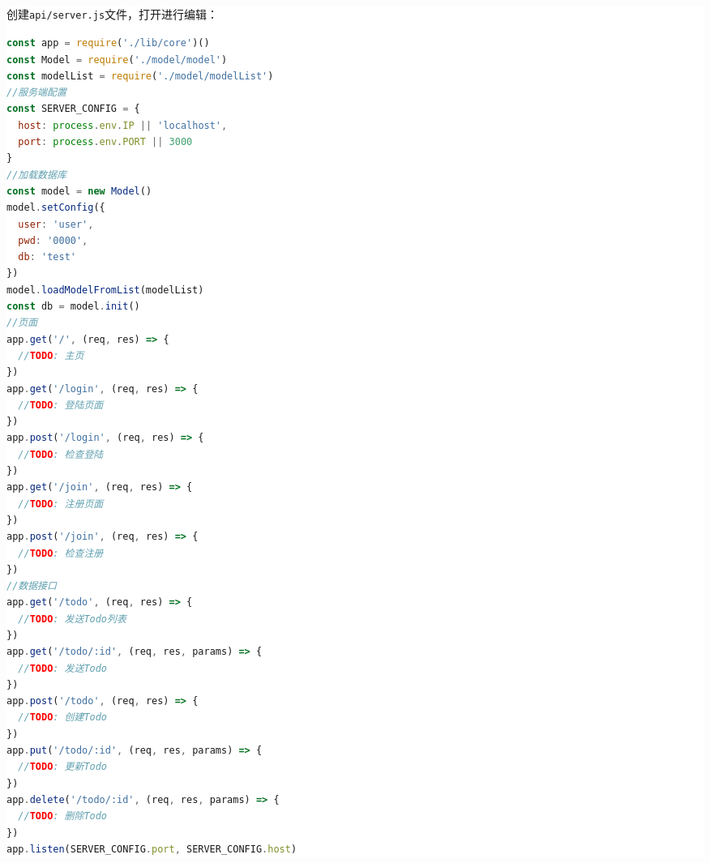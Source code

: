 创建`api/server.js`文件，打开进行编辑：

```javascript
const app = require('./lib/core')()
const Model = require('./model/model')
const modelList = require('./model/modelList')
//服务端配置
const SERVER_CONFIG = {
  host: process.env.IP || 'localhost',
  port: process.env.PORT || 3000
}
//加载数据库
const model = new Model()
model.setConfig({
  user: 'user',
  pwd: '0000',
  db: 'test'
})
model.loadModelFromList(modelList)
const db = model.init()
//页面
app.get('/', (req, res) => {
  //TODO: 主页
})
app.get('/login', (req, res) => {
  //TODO: 登陆页面
})
app.post('/login', (req, res) => {
  //TODO: 检查登陆
})
app.get('/join', (req, res) => {
  //TODO: 注册页面
})
app.post('/join', (req, res) => {
  //TODO: 检查注册
})
//数据接口
app.get('/todo', (req, res) => {
  //TODO: 发送Todo列表
})
app.get('/todo/:id', (req, res, params) => {
  //TODO: 发送Todo
})
app.post('/todo', (req, res) => {
  //TODO: 创建Todo
})
app.put('/todo/:id', (req, res, params) => {
  //TODO: 更新Todo
})
app.delete('/todo/:id', (req, res, params) => {
  //TODO: 删除Todo
})
app.listen(SERVER_CONFIG.port, SERVER_CONFIG.host) 
```
